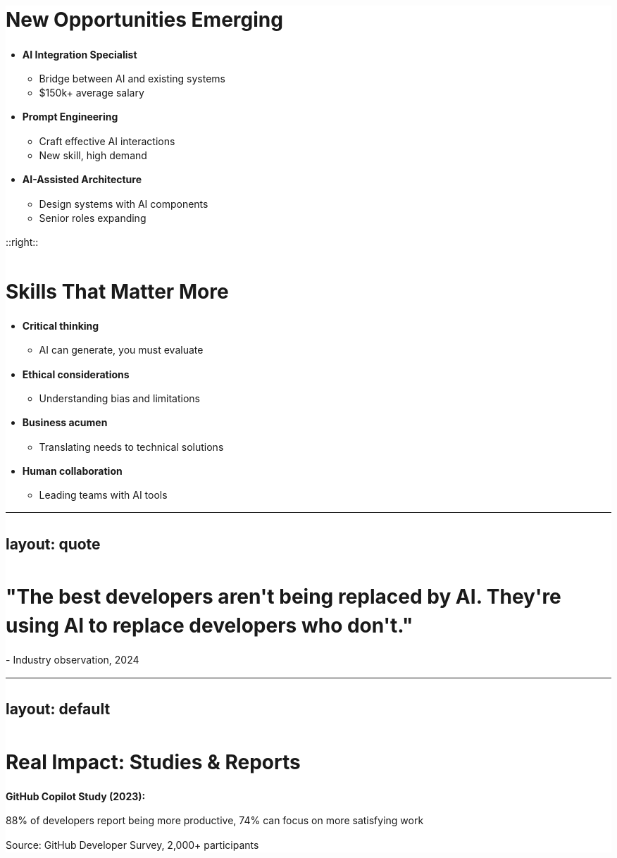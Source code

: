 # New Opportunities Emerging

- **AI Integration Specialist**
  - Bridge between AI and existing systems
  - $150k+ average salary

- **Prompt Engineering**
  - Craft effective AI interactions
  - New skill, high demand

- **AI-Assisted Architecture**
  - Design systems with AI components
  - Senior roles expanding

::right::

# Skills That Matter More

- **Critical thinking**
  - AI can generate, you must evaluate

- **Ethical considerations**
  - Understanding bias and limitations

- **Business acumen**
  - Translating needs to technical solutions

- **Human collaboration**
  - Leading teams with AI tools

---
layout: quote
---

# "The best developers aren't being replaced by AI. They're using AI to replace developers who don't."

<div class="text-right text-gray-600 mt-4">
- Industry observation, 2024
</div>

---
layout: default
---

# Real Impact: Studies & Reports

<div class="space-y-6 mt-8">

<div class="border-l-4 border-green-500 pl-4">
  <strong>GitHub Copilot Study (2023):</strong>
  <p class="text-gray-600">88% of developers report being more productive, 74% can focus on more satisfying work</p>
  <p class="text-xs text-gray-500 mt-1">Source: GitHub Developer Survey, 2,000+ participants</p>
</div>
